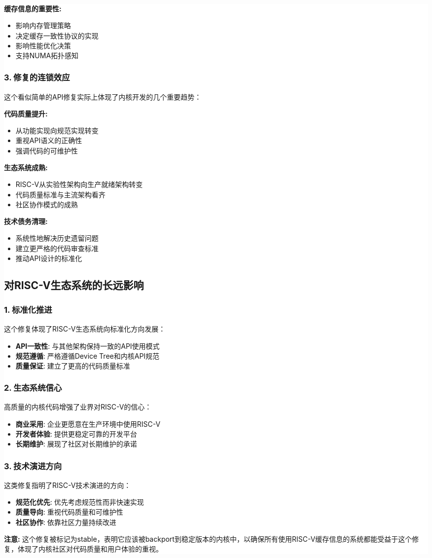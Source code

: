 **缓存信息的重要性:**
- 影响内存管理策略
- 决定缓存一致性协议的实现
- 影响性能优化决策
- 支持NUMA拓扑感知

### 3. 修复的连锁效应

这个看似简单的API修复实际上体现了内核开发的几个重要趋势：

**代码质量提升:**
- 从功能实现向规范实现转变
- 重视API语义的正确性
- 强调代码的可维护性

**生态系统成熟:**
- RISC-V从实验性架构向生产就绪架构转变
- 代码质量标准与主流架构看齐
- 社区协作模式的成熟

**技术债务清理:**
- 系统性地解决历史遗留问题
- 建立更严格的代码审查标准
- 推动API设计的标准化

## 对RISC-V生态系统的长远影响

### 1. 标准化推进
这个修复体现了RISC-V生态系统向标准化方向发展：
- **API一致性**: 与其他架构保持一致的API使用模式
- **规范遵循**: 严格遵循Device Tree和内核API规范
- **质量保证**: 建立了更高的代码质量标准

### 2. 生态系统信心
高质量的内核代码增强了业界对RISC-V的信心：
- **商业采用**: 企业更愿意在生产环境中使用RISC-V
- **开发者体验**: 提供更稳定可靠的开发平台
- **长期维护**: 展现了社区对长期维护的承诺

### 3. 技术演进方向
这类修复指明了RISC-V技术演进的方向：
- **规范化优先**: 优先考虑规范性而非快速实现
- **质量导向**: 重视代码质量和可维护性
- **社区协作**: 依靠社区力量持续改进

**注意:** 这个修复被标记为stable，表明它应该被backport到稳定版本的内核中，以确保所有使用RISC-V缓存信息的系统都能受益于这个修复，体现了内核社区对代码质量和用户体验的重视。